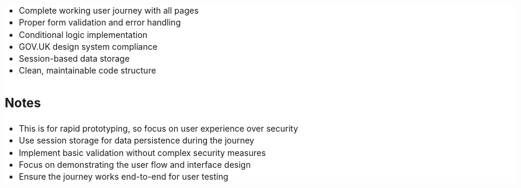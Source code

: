 - Complete working user journey with all pages
- Proper form validation and error handling
- Conditional logic implementation
- GOV.UK design system compliance
- Session-based data storage
- Clean, maintainable code structure

## Notes

- This is for rapid prototyping, so focus on user experience over security
- Use session storage for data persistence during the journey
- Implement basic validation without complex security measures
- Focus on demonstrating the user flow and interface design
- Ensure the journey works end-to-end for user testing

```

```
